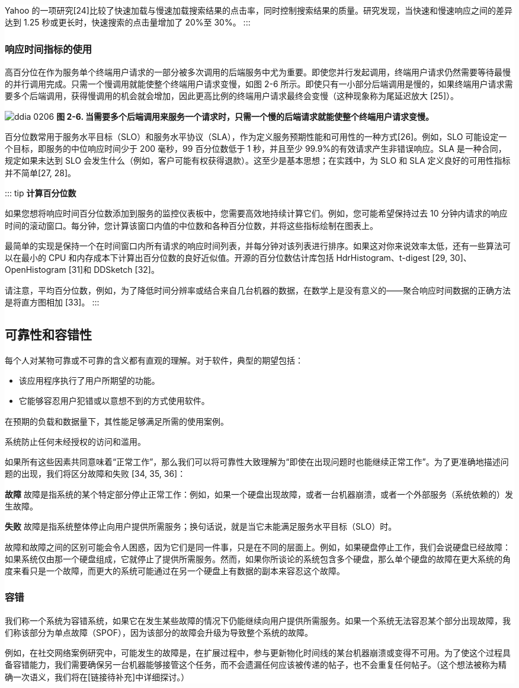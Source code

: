 Yahoo 的一项研究[24]比较了快速加载与慢速加载搜索结果的点击率，同时控制搜索结果的质量。研究发现，当快速和慢速响应之间的差异达到 1.25 秒或更长时，快速搜索的点击量增加了 20%至 30%。
:::

### 响应时间指标的使用

高百分位在作为服务单个终端用户请求的一部分被多次调用的后端服务中尤为重要。即使您并行发起调用，终端用户请求仍然需要等待最慢的并行调用完成。只需一个慢调用就能使整个终端用户请求变慢，如图 2-6 所示。即使只有一小部分后端调用是慢的，如果终端用户请求需要多个后端调用，获得慢调用的机会就会增加，因此更高比例的终端用户请求最终会变慢（这种现象称为尾延迟放大 [25]）。

![ddia 0206](/ddia/ddia_0206.png)
**图 2-6. 当需要多个后端调用来服务一个请求时，只需一个慢的后端请求就能使整个终端用户请求变慢。**

百分位数常用于服务水平目标（SLO）和服务水平协议（SLA），作为定义服务预期性能和可用性的一种方式[26]。例如，SLO 可能设定一个目标，即服务的中位响应时间少于 200 毫秒，99 百分位数低于 1 秒，并且至少 99.9%的有效请求产生非错误响应。SLA 是一种合同，规定如果未达到 SLO 会发生什么（例如，客户可能有权获得退款）。这至少是基本思想；在实践中，为 SLO 和 SLA 定义良好的可用性指标并不简单[27, 28]。

::: tip **计算百分位数**

如果您想将响应时间百分位数添加到服务的监控仪表板中，您需要高效地持续计算它们。例如，您可能希望保持过去 10 分钟内请求的响应时间的滚动窗口。每分钟，您计算该窗口内值的中位数和各种百分位数，并将这些指标绘制在图表上。

最简单的实现是保持一个在时间窗口内所有请求的响应时间列表，并每分钟对该列表进行排序。如果这对你来说效率太低，还有一些算法可以在最小的 CPU 和内存成本下计算出百分位数的良好近似值。开源的百分位数估计库包括 HdrHistogram、t-digest [29, 30]、OpenHistogram [31]和 DDSketch [32]。

请注意，平均百分位数，例如，为了降低时间分辨率或结合来自几台机器的数据，在数学上是没有意义的——聚合响应时间数据的正确方法是将直方图相加 [33]。
:::

## 可靠性和容错性

每个人对某物可靠或不可靠的含义都有直观的理解。对于软件，典型的期望包括：

- 该应用程序执行了用户所期望的功能。

- 它能够容忍用户犯错或以意想不到的方式使用软件。

在预期的负载和数据量下，其性能足够满足所需的使用案例。

系统防止任何未经授权的访问和滥用。

如果所有这些因素共同意味着“正常工作”，那么我们可以将可靠性大致理解为“即使在出现问题时也能继续正常工作”。为了更准确地描述问题的出现，我们将区分故障和失败 [34, 35, 36]：

**故障**
故障是指系统的某个特定部分停止正常工作：例如，如果一个硬盘出现故障，或者一台机器崩溃，或者一个外部服务（系统依赖的）发生故障。

**失败**
故障是指系统整体停止向用户提供所需服务；换句话说，就是当它未能满足服务水平目标（SLO）时。

故障和故障之间的区别可能会令人困惑，因为它们是同一件事，只是在不同的层面上。例如，如果硬盘停止工作，我们会说硬盘已经故障：如果系统仅由那一个硬盘组成，它就停止了提供所需服务。然而，如果你所谈论的系统包含多个硬盘，那么单个硬盘的故障在更大系统的角度来看只是一个故障，而更大的系统可能通过在另一个硬盘上有数据的副本来容忍这个故障。

### 容错

我们称一个系统为容错系统，如果它在发生某些故障的情况下仍能继续向用户提供所需服务。如果一个系统无法容忍某个部分出现故障，我们称该部分为单点故障（SPOF），因为该部分的故障会升级为导致整个系统的故障。

例如，在社交网络案例研究中，可能发生的故障是，在扩展过程中，参与更新物化时间线的某台机器崩溃或变得不可用。为了使这个过程具备容错能力，我们需要确保另一台机器能够接管这个任务，而不会遗漏任何应该被传递的帖子，也不会重复任何帖子。（这个想法被称为精确一次语义，我们将在[链接待补充]中详细探讨。）
